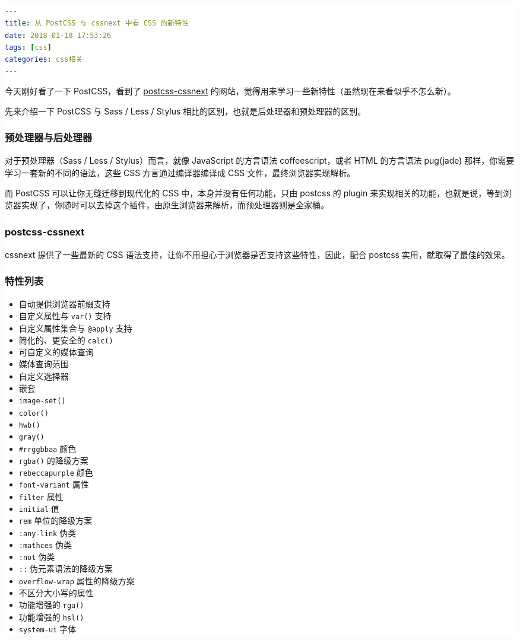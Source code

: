 ```yaml
---
title: 从 PostCSS 与 cssnext 中看 CSS 的新特性
date: 2018-01-18 17:53:26
tags: [css]
categories: css相关
---
```


今天刚好看了一下 PostCSS，看到了 [postcss-cssnext](http://cssnext.io/) 的网站，觉得用来学习一些新特性（虽然现在来看似乎不怎么新）。

先来介绍一下 PostCSS 与 Sass / Less / Stylus 相比的区别，也就是后处理器和预处理器的区别。

### 预处理器与后处理器
对于预处理器（Sass / Less / Stylus）而言，就像 JavaScript 的方言语法 coffeescript，或者 HTML 的方言语法 pug(jade) 那样，你需要学习一套新的不同的语法，这些 CSS 方言通过编译器编译成 CSS 文件，最终浏览器实现解析。


而 PostCSS 可以让你无缝迁移到现代化的 CSS 中，本身并没有任何功能，只由 postcss 的 plugin 来实现相关的功能，也就是说，等到浏览器实现了，你随时可以去掉这个插件，由原生浏览器来解析，而预处理器则是全家桶。

### postcss-cssnext

cssnext 提供了一些最新的 CSS 语法支持，让你不用担心于浏览器是否支持这些特性，因此，配合 postcss 实用，就取得了最佳的效果。

### 特性列表

*   自动提供浏览器前缀支持
*   自定义属性与 `var()` 支持
*   自定义属性集合与 `@apply` 支持
*   简化的、更安全的 `calc()`
*   可自定义的媒体查询
*   媒体查询范围
*   自定义选择器
*   嵌套
*   `image-set()`
*   `color()`
*   `hwb()`
*   `gray()`
*   `#rrggbbaa` 颜色
*   `rgba()` 的降级方案
*   `rebeccapurple` 颜色
*   `font-variant` 属性
*   `filter` 属性
*   `initial` 值
*   `rem` 单位的降级方案
*   `:any-link` 伪类
*   `:mathces` 伪类
*   `:not` 伪类
*   `::` 伪元素语法的降级方案
*   `overflow-wrap` 属性的降级方案
*   不区分大小写的属性
*   功能增强的 `rga()`
*   功能增强的 `hsl()`
*   `system-ui` 字体

